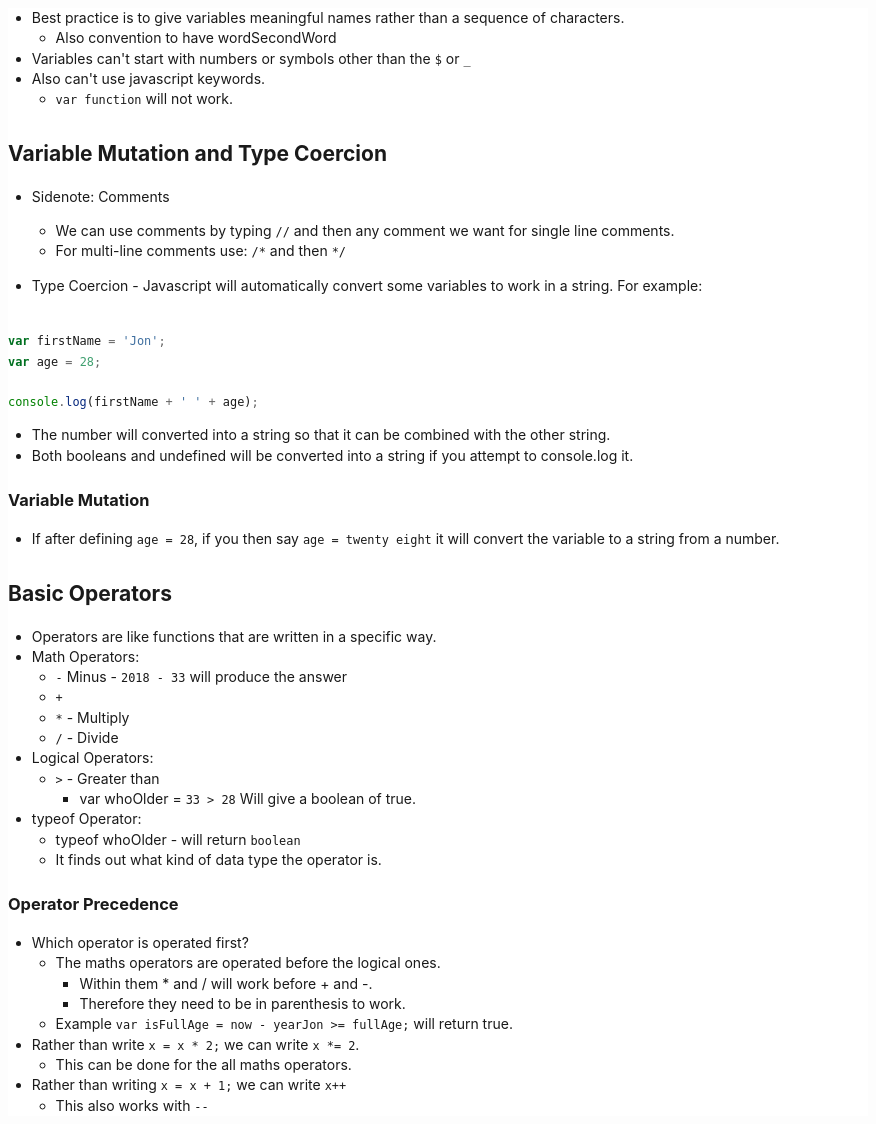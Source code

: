 * Best practice is to give variables meaningful names rather than a sequence of characters.
    * Also convention to have wordSecondWord
* Variables can't start with numbers or symbols other than the `$` or `_`
* Also can't use javascript keywords.
    * `var function` will not work.

## Variable Mutation and Type Coercion

* Sidenote: Comments
    * We can use comments by typing `//` and then any comment we want for single line comments.
    * For multi-line comments use: `/*` and then `*/`

* Type Coercion - Javascript will automatically convert some variables to work in a string. For example:

```javascript

var firstName = 'Jon';
var age = 28;

console.log(firstName + ' ' + age);

```
* The number will converted into a string so that it can be combined with the other string.
* Both booleans and undefined will be converted into a string if you attempt to console.log it.

### Variable Mutation

* If after defining `age = 28`, if you then say `age = twenty eight` it will convert the variable to a string from a number.


## Basic Operators

* Operators are like functions that are written in a specific way.
* Math Operators:
    * `-` Minus - `2018 - 33` will produce the answer
    * `+` 
    * `*` - Multiply
    * `/` - Divide
* Logical Operators:
    * `>` - Greater than
        * var whoOlder = `33 > 28` Will give a boolean of true.
* typeof Operator:
    * typeof whoOlder - will return `boolean`
    * It finds out what kind of data type the operator is.

### Operator Precedence

* Which operator is operated first?
    * The maths operators are operated before the logical ones.
        * Within them * and / will work before + and -.
        * Therefore they need to be in parenthesis to work.
    * Example `var isFullAge = now - yearJon >= fullAge;` will return true.
* Rather than write `x = x * 2;` we can write `x *= 2`.
    * This can be done for the all maths operators.
* Rather than writing `x = x + 1;` we can write `x++`
    * This also works with `--`
